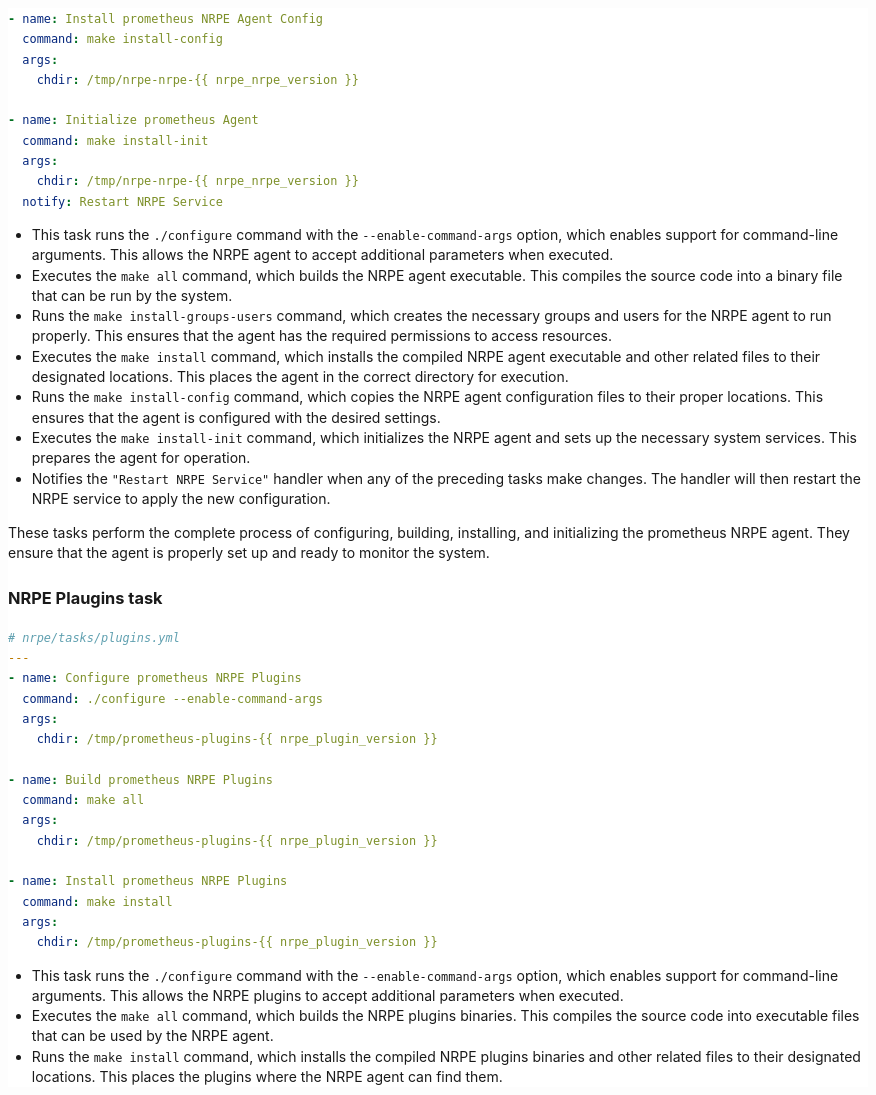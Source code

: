 ```yaml
- name: Install prometheus NRPE Agent Config
  command: make install-config
  args:
    chdir: /tmp/nrpe-nrpe-{{ nrpe_nrpe_version }}

- name: Initialize prometheus Agent
  command: make install-init
  args:
    chdir: /tmp/nrpe-nrpe-{{ nrpe_nrpe_version }}
  notify: Restart NRPE Service
```
- This task runs the `./configure` command with the `--enable-command-args` option, which enables support for command-line arguments. This allows the NRPE agent to accept additional parameters when executed. 
- Executes the `make all` command, which builds the NRPE agent executable. This compiles the source code into a binary file that can be run by the system. 
- Runs the `make install-groups-users` command, which creates the necessary groups and users for the NRPE agent to run properly. This ensures that the agent has the required permissions to access resources.
- Executes the `make install` command, which installs the compiled NRPE agent executable and other related files to their designated locations. This places the agent in the correct directory for execution.
- Runs the `make install-config` command, which copies the NRPE agent configuration files to their proper locations. This ensures that the agent is configured with the desired settings.
- Executes the `make install-init` command, which initializes the NRPE agent and sets up the necessary system services. This prepares the agent for operation.
- Notifies the `"Restart NRPE Service"` handler when any of the preceding tasks make changes. The handler will then restart the NRPE service to apply the new configuration.

These tasks perform the complete process of configuring, building, installing, and initializing the prometheus NRPE agent. They ensure that the agent is properly set up and ready to monitor the system.

### NRPE Plaugins task
```yaml
# nrpe/tasks/plugins.yml
---
- name: Configure prometheus NRPE Plugins
  command: ./configure --enable-command-args
  args:
    chdir: /tmp/prometheus-plugins-{{ nrpe_plugin_version }}

- name: Build prometheus NRPE Plugins
  command: make all
  args:
    chdir: /tmp/prometheus-plugins-{{ nrpe_plugin_version }}

- name: Install prometheus NRPE Plugins
  command: make install
  args:
    chdir: /tmp/prometheus-plugins-{{ nrpe_plugin_version }}
```
- This task runs the `./configure` command with the `--enable-command-args` option, which enables support for command-line arguments. This allows the NRPE plugins to accept additional parameters when executed.
- Executes the `make all` command, which builds the NRPE plugins binaries. This compiles the source code into executable files that can be used by the NRPE agent.
- Runs the `make install` command, which installs the compiled NRPE plugins binaries and other related files to their designated locations. This places the plugins where the NRPE agent can find them.
